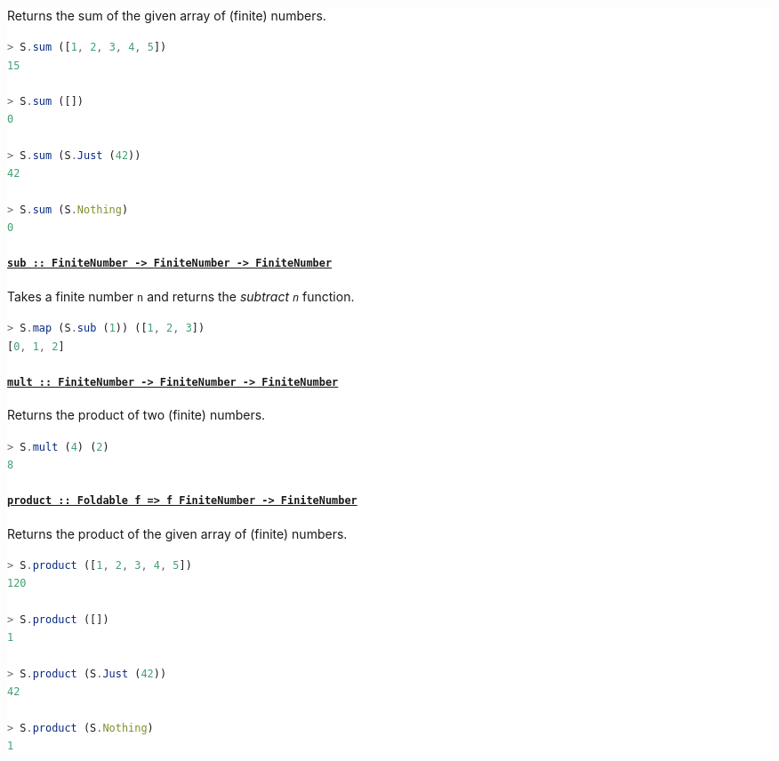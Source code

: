 Returns the sum of the given array of (finite) numbers.

```javascript
> S.sum ([1, 2, 3, 4, 5])
15

> S.sum ([])
0

> S.sum (S.Just (42))
42

> S.sum (S.Nothing)
0
```

#### <a name="sub" href="https://github.com/sanctuary-js/sanctuary/blob/v3.1.0/index.js#L4043">`sub :: FiniteNumber -⁠> FiniteNumber -⁠> FiniteNumber`</a>

Takes a finite number `n` and returns the _subtract `n`_ function.

```javascript
> S.map (S.sub (1)) ([1, 2, 3])
[0, 1, 2]
```

#### <a name="mult" href="https://github.com/sanctuary-js/sanctuary/blob/v3.1.0/index.js#L4062">`mult :: FiniteNumber -⁠> FiniteNumber -⁠> FiniteNumber`</a>

Returns the product of two (finite) numbers.

```javascript
> S.mult (4) (2)
8
```

#### <a name="product" href="https://github.com/sanctuary-js/sanctuary/blob/v3.1.0/index.js#L4081">`product :: Foldable f => f FiniteNumber -⁠> FiniteNumber`</a>

Returns the product of the given array of (finite) numbers.

```javascript
> S.product ([1, 2, 3, 4, 5])
120

> S.product ([])
1

> S.product (S.Just (42))
42

> S.product (S.Nothing)
1
```
